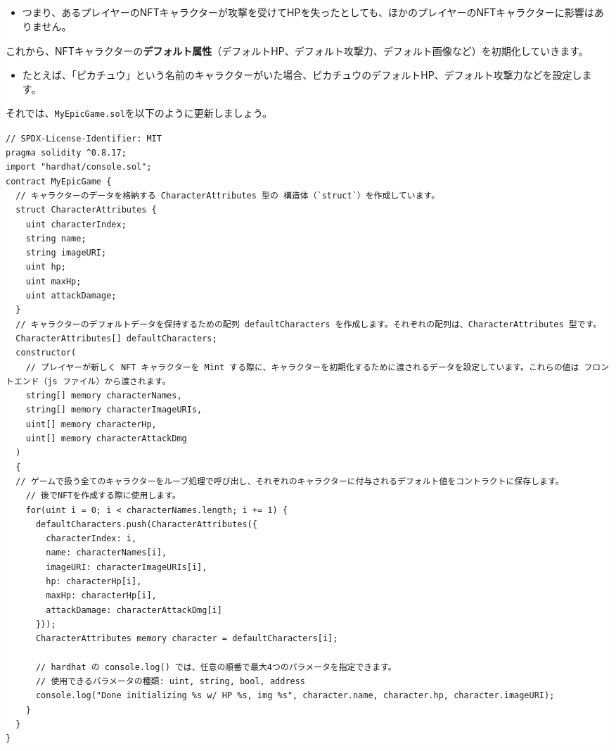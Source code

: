 - つまり、あるプレイヤーのNFTキャラクターが攻撃を受けてHPを失ったとしても、ほかのプレイヤーのNFTキャラクターに影響はありません。

これから、NFTキャラクターの**デフォルト属性**（デフォルトHP、デフォルト攻撃力、デフォルト画像など）を初期化していきます。

- たとえば、「ピカチュウ」という名前のキャラクターがいた場合、ピカチュウのデフォルトHP、デフォルト攻撃力などを設定します。

それでは、`MyEpicGame.sol`を以下のように更新しましょう。

```solidity
// SPDX-License-Identifier: MIT
pragma solidity ^0.8.17;
import "hardhat/console.sol";
contract MyEpicGame {
  // キャラクターのデータを格納する CharacterAttributes 型の 構造体（`struct`）を作成しています。
  struct CharacterAttributes {
    uint characterIndex;
    string name;
    string imageURI;
    uint hp;
    uint maxHp;
    uint attackDamage;
  }
  // キャラクターのデフォルトデータを保持するための配列 defaultCharacters を作成します。それぞれの配列は、CharacterAttributes 型です。
  CharacterAttributes[] defaultCharacters;
  constructor(
	// プレイヤーが新しく NFT キャラクターを Mint する際に、キャラクターを初期化するために渡されるデータを設定しています。これらの値は フロントエンド（js ファイル）から渡されます。
    string[] memory characterNames,
    string[] memory characterImageURIs,
    uint[] memory characterHp,
    uint[] memory characterAttackDmg
  )
  {
  // ゲームで扱う全てのキャラクターをループ処理で呼び出し、それぞれのキャラクターに付与されるデフォルト値をコントラクトに保存します。
	// 後でNFTを作成する際に使用します。
    for(uint i = 0; i < characterNames.length; i += 1) {
      defaultCharacters.push(CharacterAttributes({
        characterIndex: i,
        name: characterNames[i],
        imageURI: characterImageURIs[i],
        hp: characterHp[i],
        maxHp: characterHp[i],
        attackDamage: characterAttackDmg[i]
      }));
      CharacterAttributes memory character = defaultCharacters[i];

	  // hardhat の console.log() では、任意の順番で最大4つのパラメータを指定できます。
	  // 使用できるパラメータの種類: uint, string, bool, address
      console.log("Done initializing %s w/ HP %s, img %s", character.name, character.hp, character.imageURI);
    }
  }
}
```
